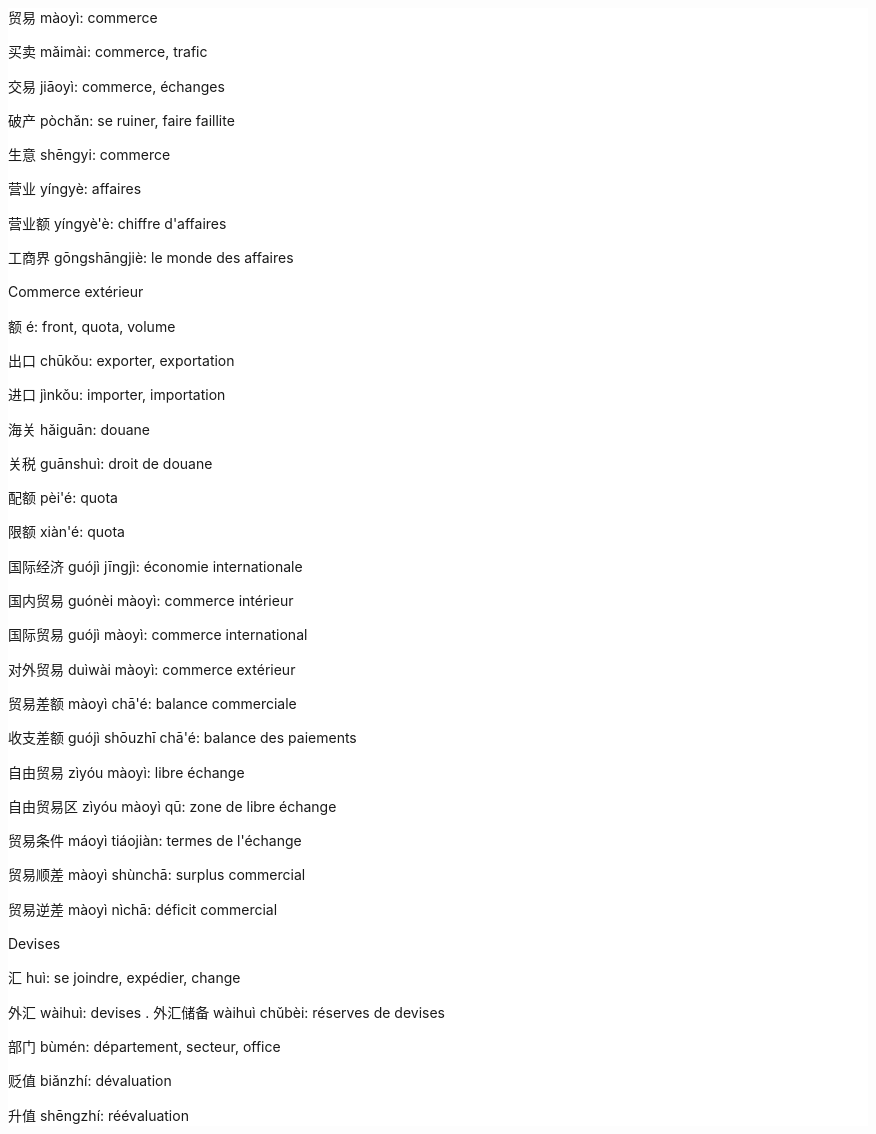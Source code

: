 贸易 màoyì: commerce

买卖 mǎimài: commerce, trafic

交易 jiāoyì: commerce, échanges

破产 pòchǎn: se ruiner, faire faillite

生意 shēngyi: commerce

营业 yíngyè: affaires

营业额 yíngyè'è: chiffre d'affaires

工商界 gōngshāngjiè: le monde des affaires

Commerce extérieur

额 é: front, quota, volume

出口 chūkǒu: exporter, exportation

进口 jìnkǒu: importer, importation

海关 hǎiguān: douane

关税 guānshuì: droit de douane

配额 pèi'é: quota

限额 xiàn'é: quota

国际经济 guójì jīngjì: économie internationale

国内贸易 guónèi màoyì: commerce intérieur

国际贸易 guójì màoyì: commerce international

对外贸易 duìwài màoyì: commerce extérieur

贸易差额 màoyì chā'é: balance commerciale

收支差额 guójì shōuzhī chā'é: balance des paiements

自由贸易 zìyóu màoyì: libre échange

自由贸易区 zìyóu màoyì qū: zone de libre échange

贸易条件 máoyì tiáojiàn: termes de l'échange

贸易顺差 màoyì shùnchā: surplus commercial

贸易逆差 màoyì nìchā: déficit commercial

Devises

汇 huì: se joindre, expédier, change

外汇 wàihuì: devises . 外汇储备 wàihuì chǔbèi: réserves de devises

部门 bùmén: département, secteur, office

贬值 biǎnzhí: dévaluation

升值 shēngzhí: réévaluation
